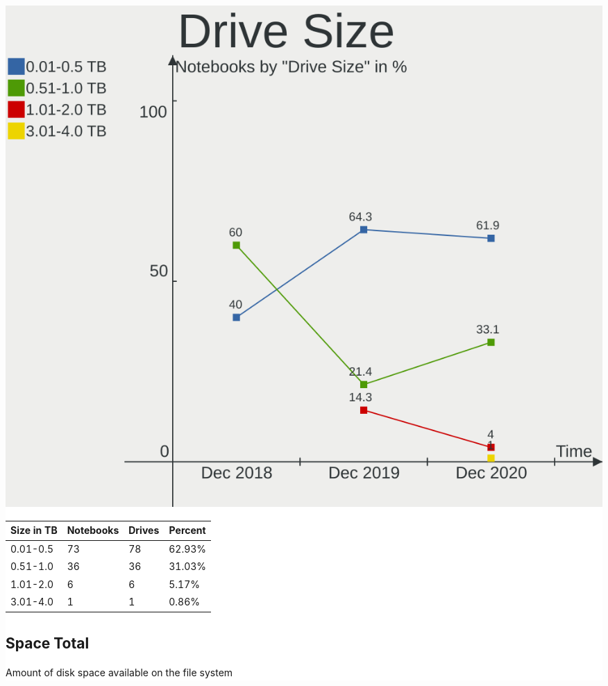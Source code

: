 ![Drive Size](./images/line_chart/drive_size.svg)

| Size in TB | Notebooks | Drives | Percent |
|------------|-----------|--------|---------|
| 0.01-0.5   | 73        | 78     | 62.93%  |
| 0.51-1.0   | 36        | 36     | 31.03%  |
| 1.01-2.0   | 6         | 6      | 5.17%   |
| 3.01-4.0   | 1         | 1      | 0.86%   |

Space Total
-----------

Amount of disk space available on the file system
